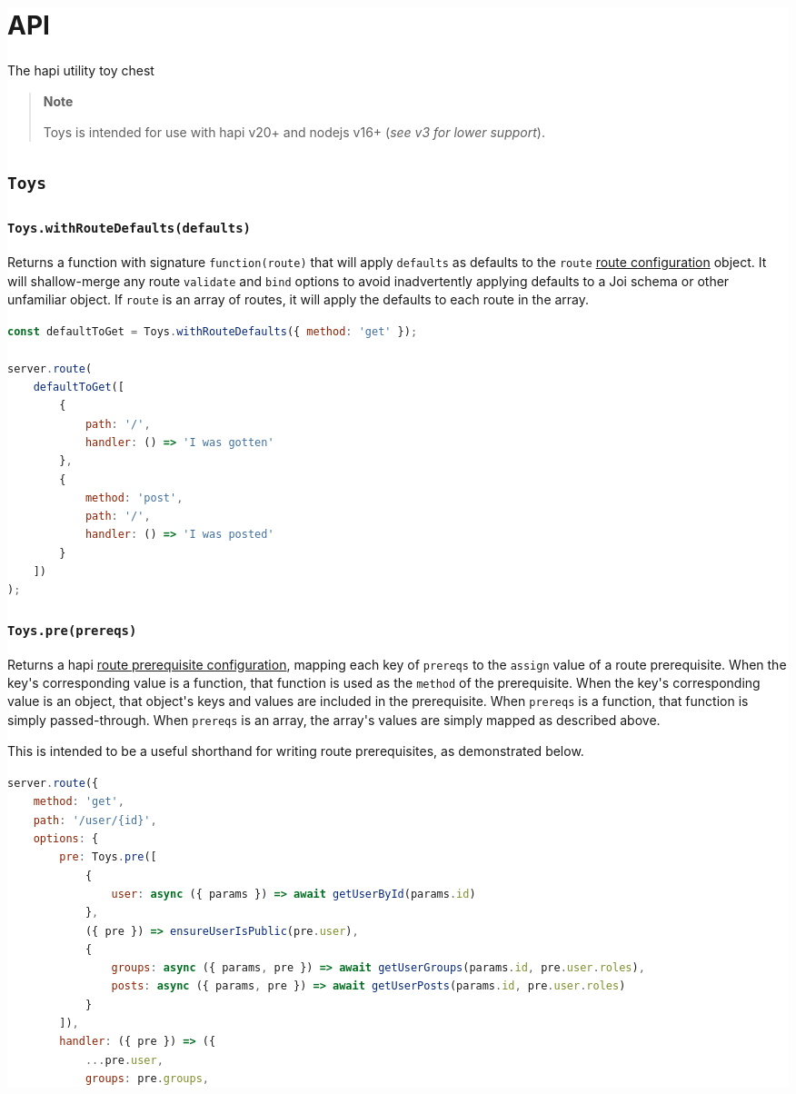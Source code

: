# API

The hapi utility toy chest

> **Note**
>
> Toys is intended for use with hapi v20+ and nodejs v16+ (_see v3 for lower support_).

## `Toys`
### `Toys.withRouteDefaults(defaults)`

Returns a function with signature `function(route)` that will apply `defaults` as defaults to the `route` [route configuration](https://github.com/hapijs/hapi/blob/master/API.md#server.route()) object.  It will shallow-merge any route `validate` and `bind` options to avoid inadvertently applying defaults to a Joi schema or other unfamiliar object.  If `route` is an array of routes, it will apply the defaults to each route in the array.

```js
const defaultToGet = Toys.withRouteDefaults({ method: 'get' });

server.route(
    defaultToGet([
        {
            path: '/',
            handler: () => 'I was gotten'
        },
        {
            method: 'post',
            path: '/',
            handler: () => 'I was posted'
        }
    ])
);
```

### `Toys.pre(prereqs)`

Returns a hapi [route prerequisite configuration](https://github.com/hapijs/hapi/blob/master/API.md#route.options.pre), mapping each key of `prereqs` to the `assign` value of a route prerequisite.  When the key's corresponding value is a function, that function is used as the `method` of the prerequisite.  When the key's corresponding value is an object, that object's keys and values are included in the prerequisite.  When `prereqs` is a function, that function is simply passed-through.  When `prereqs` is an array, the array's values are simply mapped as described above.

This is intended to be a useful shorthand for writing route prerequisites, as demonstrated below.

```js
server.route({
    method: 'get',
    path: '/user/{id}',
    options: {
        pre: Toys.pre([
            {
                user: async ({ params }) => await getUserById(params.id)
            },
            ({ pre }) => ensureUserIsPublic(pre.user),
            {
                groups: async ({ params, pre }) => await getUserGroups(params.id, pre.user.roles),
                posts: async ({ params, pre }) => await getUserPosts(params.id, pre.user.roles)
            }
        ]),
        handler: ({ pre }) => ({
            ...pre.user,
            groups: pre.groups,
```